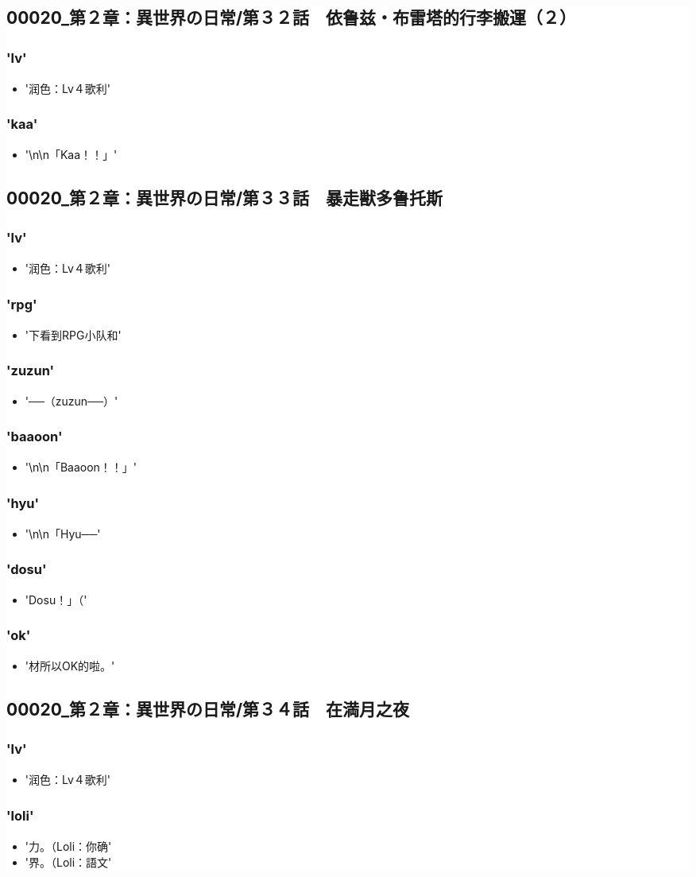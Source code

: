 
## 00020_第２章：異世界の日常/第３２話　依鲁兹・布雷塔的行李搬運（２）

### 'lv'

- '润色：Lv４歌利'

### 'kaa'

- '\n\n「Kaa！！」'


## 00020_第２章：異世界の日常/第３３話　暴走獣多鲁托斯

### 'lv'

- '润色：Lv４歌利'

### 'rpg'

- '下看到RPG小队和'

### 'zuzun'

- '──（zuzun──）'

### 'baaoon'

- '\n\n「Baaoon！！」'

### 'hyu'

- '\n\n「Hyu──'

### 'dosu'

- 'Dosu！」（'

### 'ok'

- '材所以OK的啦。'


## 00020_第２章：異世界の日常/第３４話　在満月之夜

### 'lv'

- '润色：Lv４歌利'

### 'loli'

- '力。（Loli：你确'
- '界。（Loli：語文'
